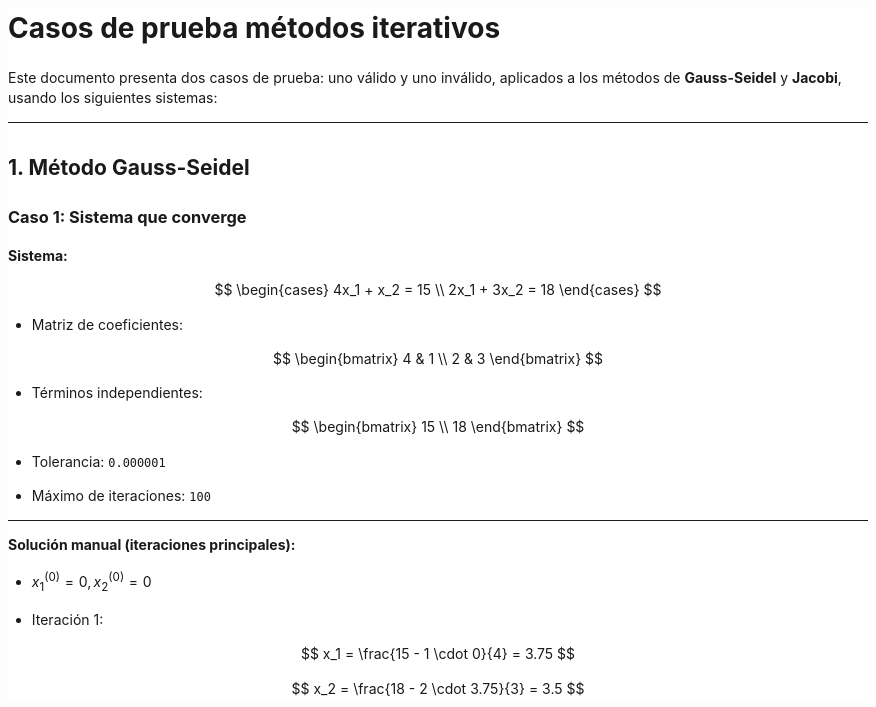 # Casos de prueba métodos iterativos
Este documento presenta dos casos de prueba: uno válido y uno inválido, aplicados a los métodos de **Gauss-Seidel** y **Jacobi**, usando los siguientes sistemas:

---

## 1. Método Gauss-Seidel

### Caso 1: Sistema que **converge**

**Sistema:**

$$
\begin{cases}
4x_1 + x_2 = 15 \\
2x_1 + 3x_2 = 18
\end{cases}
$$

* Matriz de coeficientes:

$$
\begin{bmatrix}
4 & 1 \\
2 & 3
\end{bmatrix}
$$

* Términos independientes:

$$
\begin{bmatrix}
15 \\
18
\end{bmatrix}
$$

* Tolerancia: `0.000001`

* Máximo de iteraciones: `100`

---

**Solución manual (iteraciones principales):**

* $x_1^{(0)} = 0, x_2^{(0)} = 0$

* Iteración 1:

$$
x_1 = \frac{15 - 1 \cdot 0}{4} = 3.75
$$

$$
x_2 = \frac{18 - 2 \cdot 3.75}{3} = 3.5
$$
